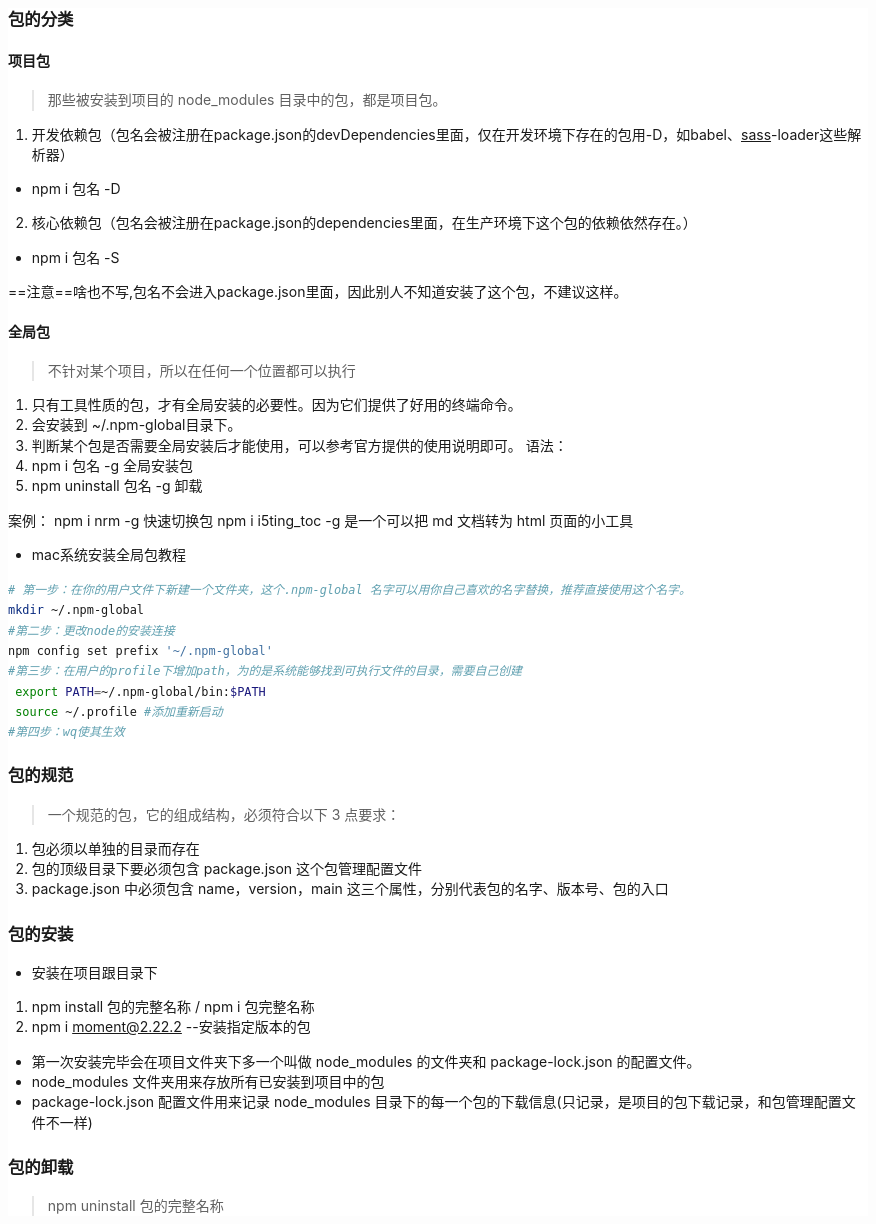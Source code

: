### 包的分类
#### 项目包
>那些被安装到项目的 node_modules 目录中的包，都是项目包。
1. 开发依赖包（包名会被注册在package.json的devDependencies里面，仅在开发环境下存在的包用-D，如babel、[sass](https://so.csdn.net/so/search?q=sass&spm=1001.2101.3001.7020)-loader这些解析器）
- npm i 包名 -D  
2. 核心依赖包（包名会被注册在package.json的dependencies里面，在生产环境下这个包的依赖依然存在。）
- npm i 包名 -S

==注意==啥也不写,包名不会进入package.json里面，因此别人不知道安装了这个包，不建议这样。
#### 全局包
>不针对某个项目，所以在任何一个位置都可以执行
 1. 只有工具性质的包，才有全局安装的必要性。因为它们提供了好用的终端命令。
 2. 会安装到 ~/.npm-global目录下。
 3. 判断某个包是否需要全局安装后才能使用，可以参考官方提供的使用说明即可。
语法：
1. npm i 包名 -g    全局安装包
2. npm uninstall 包名 -g 卸载

案例：
npm i nrm -g    快速切换包
npm i i5ting_toc -g   是一个可以把 md 文档转为 html 页面的小工具

* mac系统安装全局包教程
```bash
# 第一步：在你的用户文件下新建一个文件夹，这个.npm-global 名字可以用你自己喜欢的名字替换，推荐直接使用这个名字。
mkdir ~/.npm-global
#第二步：更改node的安装连接
npm config set prefix '~/.npm-global'
#第三步：在用户的profile下增加path，为的是系统能够找到可执行文件的目录，需要自己创建
 export PATH=~/.npm-global/bin:$PATH
 source ~/.profile #添加重新启动
#第四步：wq使其生效

```

### 包的规范
> 一个规范的包，它的组成结构，必须符合以下 3 点要求：

1. 包必须以单独的目录而存在
2. 包的顶级目录下要必须包含 package.json 这个包管理配置文件
3. package.json 中必须包含 name，version，main 这三个属性，分别代表包的名字、版本号、包的入口

### 包的安装
* 安装在项目跟目录下
1. npm install 包的完整名称 / npm i  包完整名称
2.  npm i moment@2.22.2       --安装指定版本的包
* 第一次安装完毕会在项目文件夹下多一个叫做 node_modules 的文件夹和 package-lock.json 的配置文件。
* node_modules 文件夹用来存放所有已安装到项目中的包
* package-lock.json 配置文件用来记录 node_modules 目录下的每一个包的下载信息(只记录，是项目的包下载记录，和包管理配置文件不一样)
### 包的卸载
> npm uninstall 包的完整名称 
